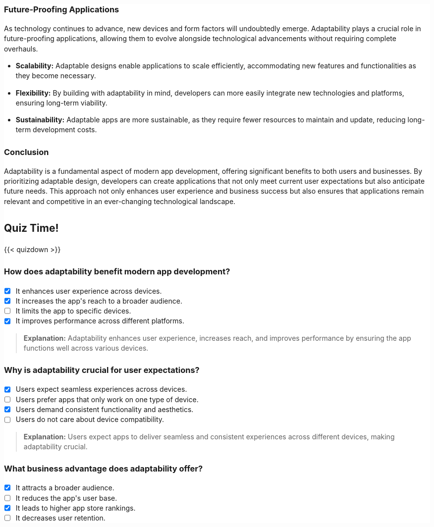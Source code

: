 ### Future-Proofing Applications

As technology continues to advance, new devices and form factors will undoubtedly emerge. Adaptability plays a crucial role in future-proofing applications, allowing them to evolve alongside technological advancements without requiring complete overhauls.

- **Scalability:** Adaptable designs enable applications to scale efficiently, accommodating new features and functionalities as they become necessary.

- **Flexibility:** By building with adaptability in mind, developers can more easily integrate new technologies and platforms, ensuring long-term viability.

- **Sustainability:** Adaptable apps are more sustainable, as they require fewer resources to maintain and update, reducing long-term development costs.

### Conclusion

Adaptability is a fundamental aspect of modern app development, offering significant benefits to both users and businesses. By prioritizing adaptable design, developers can create applications that not only meet current user expectations but also anticipate future needs. This approach not only enhances user experience and business success but also ensures that applications remain relevant and competitive in an ever-changing technological landscape.

## Quiz Time!

{{< quizdown >}}

### How does adaptability benefit modern app development?

- [x] It enhances user experience across devices.
- [x] It increases the app's reach to a broader audience.
- [ ] It limits the app to specific devices.
- [x] It improves performance across different platforms.

> **Explanation:** Adaptability enhances user experience, increases reach, and improves performance by ensuring the app functions well across various devices.

### Why is adaptability crucial for user expectations?

- [x] Users expect seamless experiences across devices.
- [ ] Users prefer apps that only work on one type of device.
- [x] Users demand consistent functionality and aesthetics.
- [ ] Users do not care about device compatibility.

> **Explanation:** Users expect apps to deliver seamless and consistent experiences across different devices, making adaptability crucial.

### What business advantage does adaptability offer?

- [x] It attracts a broader audience.
- [ ] It reduces the app's user base.
- [x] It leads to higher app store rankings.
- [ ] It decreases user retention.

